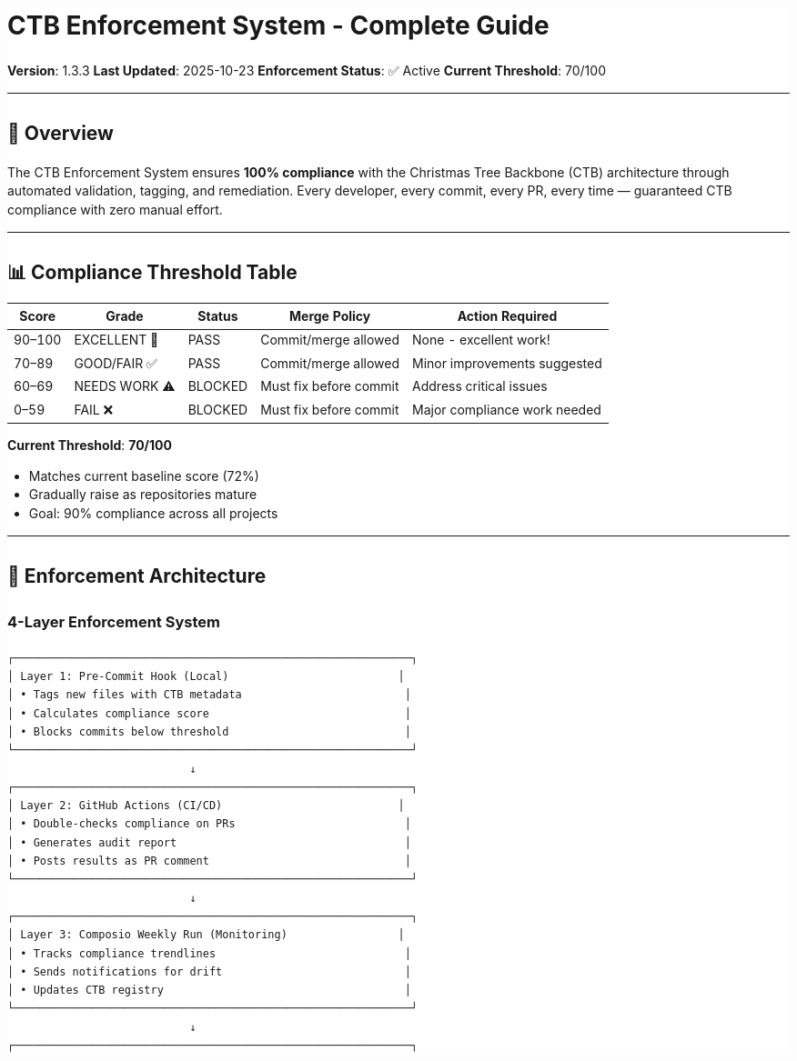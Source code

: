 # CTB Enforcement System - Complete Guide

**Version**: 1.3.3
**Last Updated**: 2025-10-23
**Enforcement Status**: ✅ Active
**Current Threshold**: 70/100

---

## 🎯 Overview

The CTB Enforcement System ensures **100% compliance** with the Christmas Tree Backbone (CTB) architecture through automated validation, tagging, and remediation. Every developer, every commit, every PR, every time — guaranteed CTB compliance with zero manual effort.

---

## 📊 Compliance Threshold Table

| Score  | Grade         | Status  | Merge Policy           | Action Required |
|--------|---------------|---------|------------------------|-----------------|
| 90–100 | EXCELLENT 🌟  | PASS    | Commit/merge allowed   | None - excellent work! |
| 70–89  | GOOD/FAIR ✅   | PASS    | Commit/merge allowed   | Minor improvements suggested |
| 60–69  | NEEDS WORK ⚠️ | BLOCKED | Must fix before commit | Address critical issues |
| 0–59   | FAIL ❌        | BLOCKED | Must fix before commit | Major compliance work needed |

**Current Threshold**: **70/100**
- Matches current baseline score (72%)
- Gradually raise as repositories mature
- Goal: 90% compliance across all projects

---

## 🧩 Enforcement Architecture

### 4-Layer Enforcement System

```
┌─────────────────────────────────────────────────────────────┐
│ Layer 1: Pre-Commit Hook (Local)                          │
│ • Tags new files with CTB metadata                         │
│ • Calculates compliance score                              │
│ • Blocks commits below threshold                           │
└─────────────────────────────────────────────────────────────┘
                            ↓
┌─────────────────────────────────────────────────────────────┐
│ Layer 2: GitHub Actions (CI/CD)                           │
│ • Double-checks compliance on PRs                          │
│ • Generates audit report                                   │
│ • Posts results as PR comment                              │
└─────────────────────────────────────────────────────────────┘
                            ↓
┌─────────────────────────────────────────────────────────────┐
│ Layer 3: Composio Weekly Run (Monitoring)                 │
│ • Tracks compliance trendlines                             │
│ • Sends notifications for drift                            │
│ • Updates CTB registry                                     │
└─────────────────────────────────────────────────────────────┘
                            ↓
┌─────────────────────────────────────────────────────────────┐
```